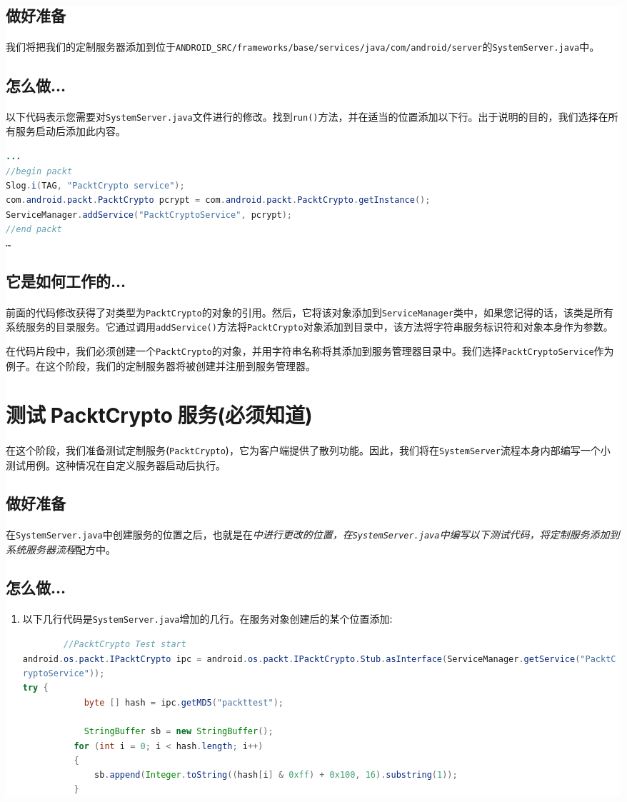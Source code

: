 ## 做好准备

我们将把我们的定制服务器添加到位于`ANDROID_SRC/frameworks/base/services/java/com/android/server`的`SystemServer.java`中。

## 怎么做…

以下代码表示您需要对`SystemServer.java`文件进行的修改。找到`run()`方法，并在适当的位置添加以下行。出于说明的目的，我们选择在所有服务启动后添加此内容。

```java
...
//begin packt 
Slog.i(TAG, "PacktCrypto service"); 
com.android.packt.PacktCrypto pcrypt = com.android.packt.PacktCrypto.getInstance(); 
ServiceManager.addService("PacktCryptoService", pcrypt); 
//end packt
…
```

## 它是如何工作的…

前面的代码修改获得了对类型为`PacktCrypto`的对象的引用。然后，它将该对象添加到`ServiceManager`类中，如果您记得的话，该类是所有系统服务的目录服务。它通过调用`addService()`方法将`PacktCrypto`对象添加到目录中，该方法将字符串服务标识符和对象本身作为参数。

在代码片段中，我们必须创建一个`PacktCrypto`的对象，并用字符串名称将其添加到服务管理器目录中。我们选择`PacktCryptoService`作为例子。在这个阶段，我们的定制服务器将被创建并注册到服务管理器。

# 测试 PacktCrypto 服务(必须知道)

在这个阶段，我们准备测试定制服务(`PacktCrypto`)，它为客户端提供了散列功能。因此，我们将在`SystemServer`流程本身内部编写一个小测试用例。这种情况在自定义服务器启动后执行。

## 做好准备

在`SystemServer.java`中创建服务的位置之后，也就是在*中进行更改的位置，在`SystemServer.java`中编写以下测试代码，将定制服务添加到系统服务器流程*配方中。

## 怎么做…

1.  以下几行代码是`SystemServer.java`增加的几行。在服务对象创建后的某个位置添加:

    ```java
            //PacktCrypto Test start
    android.os.packt.IPacktCrypto ipc = android.os.packt.IPacktCrypto.Stub.asInterface(ServiceManager.getService("PacktCryptoService")); 
    try { 
                byte [] hash = ipc.getMD5("packttest"); 

                StringBuffer sb = new StringBuffer(); 
              for (int i = 0; i < hash.length; i++) 
              { 
                  sb.append(Integer.toString((hash[i] & 0xff) + 0x100, 16).substring(1)); 
              } 
